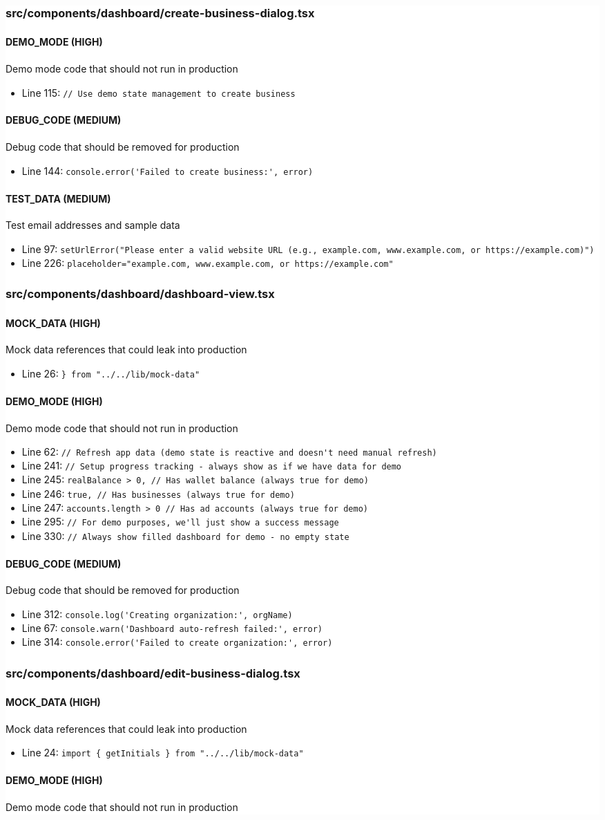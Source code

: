 ### src/components/dashboard/create-business-dialog.tsx

#### DEMO_MODE (HIGH)
Demo mode code that should not run in production

- Line 115: `// Use demo state management to create business`

#### DEBUG_CODE (MEDIUM)
Debug code that should be removed for production

- Line 144: `console.error('Failed to create business:', error)`

#### TEST_DATA (MEDIUM)
Test email addresses and sample data

- Line 97: `setUrlError("Please enter a valid website URL (e.g., example.com, www.example.com, or https://example.com)")`
- Line 226: `placeholder="example.com, www.example.com, or https://example.com"`

### src/components/dashboard/dashboard-view.tsx

#### MOCK_DATA (HIGH)
Mock data references that could leak into production

- Line 26: `} from "../../lib/mock-data"`

#### DEMO_MODE (HIGH)
Demo mode code that should not run in production

- Line 62: `// Refresh app data (demo state is reactive and doesn't need manual refresh)`
- Line 241: `// Setup progress tracking - always show as if we have data for demo`
- Line 245: `realBalance > 0, // Has wallet balance (always true for demo)`
- Line 246: `true, // Has businesses (always true for demo)`
- Line 247: `accounts.length > 0 // Has ad accounts (always true for demo)`
- Line 295: `// For demo purposes, we'll just show a success message`
- Line 330: `// Always show filled dashboard for demo - no empty state`

#### DEBUG_CODE (MEDIUM)
Debug code that should be removed for production

- Line 312: `console.log('Creating organization:', orgName)`
- Line 67: `console.warn('Dashboard auto-refresh failed:', error)`
- Line 314: `console.error('Failed to create organization:', error)`

### src/components/dashboard/edit-business-dialog.tsx

#### MOCK_DATA (HIGH)
Mock data references that could leak into production

- Line 24: `import { getInitials } from "../../lib/mock-data"`

#### DEMO_MODE (HIGH)
Demo mode code that should not run in production
